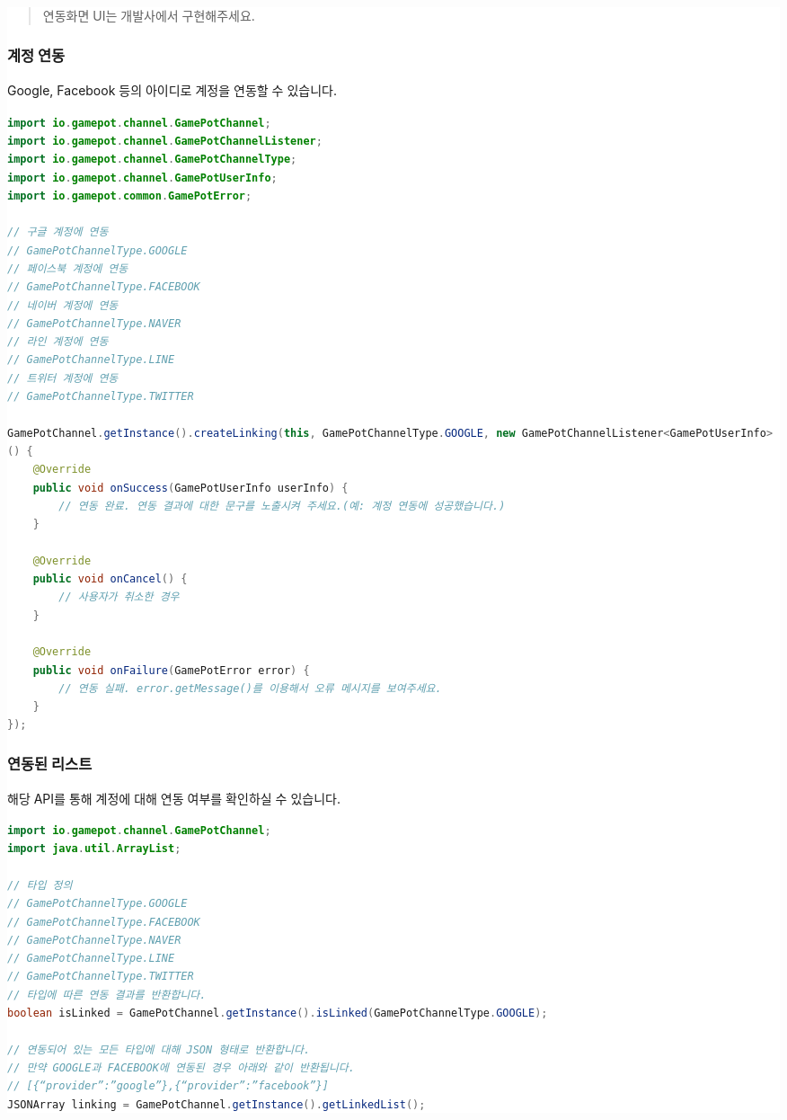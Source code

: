 > 연동화면 UI는 개발사에서 구현해주세요.

### 계정 연동

Google, Facebook 등의 아이디로 계정을 연동할 수 있습니다.

```java
import io.gamepot.channel.GamePotChannel;
import io.gamepot.channel.GamePotChannelListener;
import io.gamepot.channel.GamePotChannelType;
import io.gamepot.channel.GamePotUserInfo;
import io.gamepot.common.GamePotError;

// 구글 계정에 연동
// GamePotChannelType.GOOGLE
// 페이스북 계정에 연동
// GamePotChannelType.FACEBOOK
// 네이버 계정에 연동
// GamePotChannelType.NAVER
// 라인 계정에 연동
// GamePotChannelType.LINE
// 트위터 계정에 연동
// GamePotChannelType.TWITTER

GamePotChannel.getInstance().createLinking(this, GamePotChannelType.GOOGLE, new GamePotChannelListener<GamePotUserInfo>() {
    @Override
    public void onSuccess(GamePotUserInfo userInfo) {
        // 연동 완료. 연동 결과에 대한 문구를 노출시켜 주세요.(예: 계정 연동에 성공했습니다.)
    }

    @Override
    public void onCancel() {
        // 사용자가 취소한 경우
    }

    @Override
    public void onFailure(GamePotError error) {
        // 연동 실패. error.getMessage()를 이용해서 오류 메시지를 보여주세요.
    }
});
```

### 연동된 리스트

해당 API를 통해 계정에 대해 연동 여부를 확인하실 수 있습니다.

```java
import io.gamepot.channel.GamePotChannel;
import java.util.ArrayList;

// 타입 정의
// GamePotChannelType.GOOGLE
// GamePotChannelType.FACEBOOK
// GamePotChannelType.NAVER
// GamePotChannelType.LINE
// GamePotChannelType.TWITTER
// 타입에 따른 연동 결과를 반환합니다.
boolean isLinked = GamePotChannel.getInstance().isLinked(GamePotChannelType.GOOGLE);

// 연동되어 있는 모든 타입에 대해 JSON 형태로 반환합니다.
// 만약 GOOGLE과 FACEBOOK에 연동된 경우 아래와 같이 반환됩니다.
// [{“provider”:”google”},{“provider”:”facebook”}]
JSONArray linking = GamePotChannel.getInstance().getLinkedList();
```
